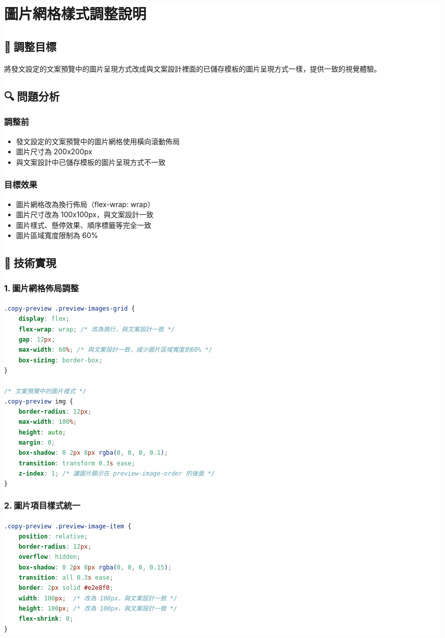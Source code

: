 # 圖片網格樣式調整說明

## 🎯 **調整目標**

將發文設定的文案預覽中的圖片呈現方式改成與文案設計裡面的已儲存模板的圖片呈現方式一樣，提供一致的視覺體驗。

## 🔍 **問題分析**

### **調整前**
- 發文設定的文案預覽中的圖片網格使用橫向滾動佈局
- 圖片尺寸為 200x200px
- 與文案設計中已儲存模板的圖片呈現方式不一致

### **目標效果**
- 圖片網格改為換行佈局（flex-wrap: wrap）
- 圖片尺寸改為 100x100px，與文案設計一致
- 圖片樣式、懸停效果、順序標籤等完全一致
- 圖片區域寬度限制為 60%

## 🔧 **技術實現**

### **1. 圖片網格佈局調整**
```css
.copy-preview .preview-images-grid {
    display: flex;
    flex-wrap: wrap; /* 改為換行，與文案設計一致 */
    gap: 12px;
    max-width: 60%; /* 與文案設計一致，減少圖片區域寬度到60% */
    box-sizing: border-box;
}

/* 文案預覽中的圖片樣式 */
.copy-preview img {
    border-radius: 12px;
    max-width: 100%;
    height: auto;
    margin: 0;
    box-shadow: 0 2px 8px rgba(0, 0, 0, 0.1);
    transition: transform 0.3s ease;
    z-index: 1; /* 讓圖片顯示在 preview-image-order 的後面 */
}
```

### **2. 圖片項目樣式統一**
```css
.copy-preview .preview-image-item {
    position: relative;
    border-radius: 12px;
    overflow: hidden;
    box-shadow: 0 2px 8px rgba(0, 0, 0, 0.15);
    transition: all 0.3s ease;
    border: 2px solid #e2e8f0;
    width: 100px;  /* 改為 100px，與文案設計一致 */
    height: 100px; /* 改為 100px，與文案設計一致 */
    flex-shrink: 0;
}
```

